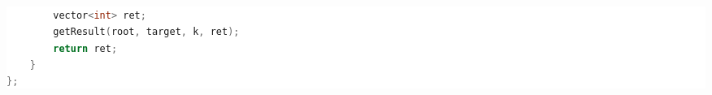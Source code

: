 ```c++
        vector<int> ret;
        getResult(root, target, k, ret);
        return ret;
    }
};
```

